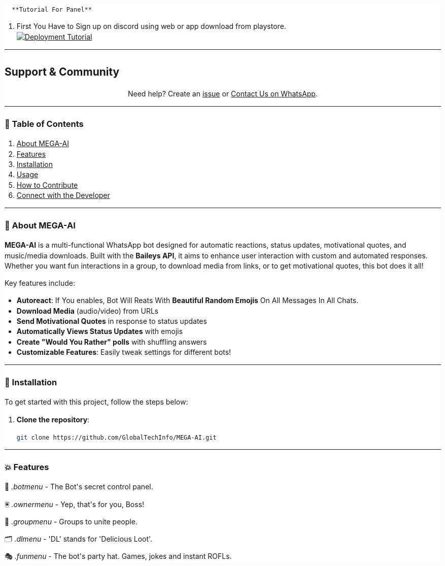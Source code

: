       **Tutorial For Panel**
1. First You Have to Sign up on discord using web or app download from playstore.
   <br>
   <a href='https://youtu.be/nE4v4KWBfAU' target="_blank">
      <img alt='Deployment Tutorial' src='https://img.shields.io/badge/-Tutorial-red?style=for-the-badge&logo=youtube&logoColor=white'/>
   </a>
   
---

## Support & Community

<p align="center">Need help? Create an <a href="https://github.com/GlobalTechInfo/MEGA-AI/issues">issue</a> or <a href="https://wa.me/923444844060?text=Hello+Global+Tech,+I+Need+Assistance+For+MEGA+AI">Contact Us on WhatsApp</a>.</p>

---

### 📜 Table of Contents
1. [About MEGA-AI](#-about-mega-ai)
2. [Features](#-features)
3. [Installation](#-installation)
4. [Usage](#-usage)
5. [How to Contribute](#-how-to-contribute)
6. [Connect with the Developer](#-connect-with-the-developer)

---

### 🎩 About MEGA-AI
**MEGA-AI** is a multi-functional WhatsApp bot designed for automatic reactions, status updates, motivational quotes, and music/media downloads. Built with the **Baileys API**, it aims to enhance user interaction with custom and automated responses. Whether you want fun interactions in a group, to download media from links, or to get motivational quotes, this bot does it all!

Key features include:
- **Autoreact**: If You enables, Bot Will Reats With **Beautiful Random Emojis** On All Messages In All Chats.
- **Download Media** (audio/video) from URLs
- **Send Motivational Quotes** in response to status updates
- **Automatically Views Status Updates** with emojis
- **Create "Would You Rather" polls** with shuffling answers
- **Customizable Features**: Easily tweak settings for different bots!

---
### 🚀 Installation

To get started with this project, follow the steps below:

1. **Clone the repository**:
   ```bash
   git clone https://github.com/GlobalTechInfo/MEGA-AI.git
---

### 💥 Features

🌅 *.botmenu* - The Bot's secret control panel.

🖲️ *.ownermenu* - Yep, that's for you, Boss!

🛫 *.groupmenu* - Groups to unite people.

🗂️ *.dlmenu* - 'DL' stands for 'Delicious Loot'.

🎭 *.funmenu* - The bot's party hat. Games, jokes and instant ROFLs.

   ```